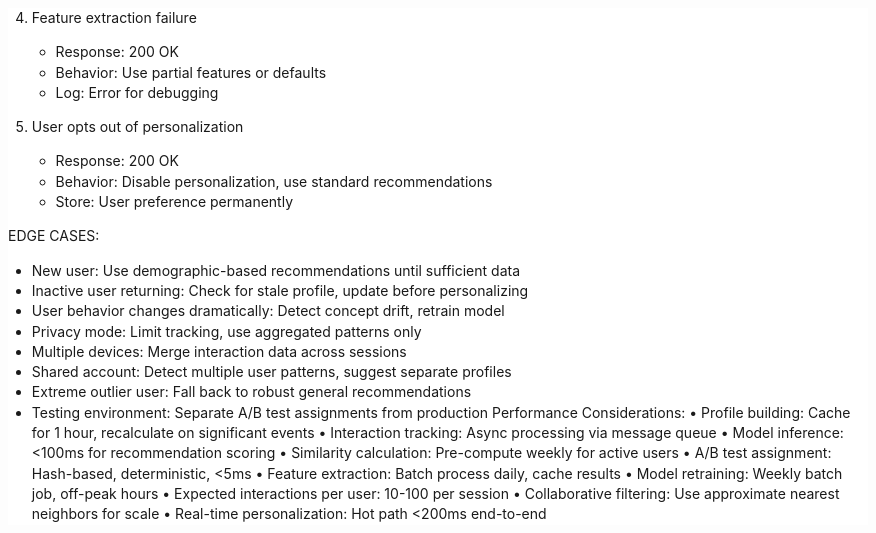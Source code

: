 4. Feature extraction failure
   - Response: 200 OK
   - Behavior: Use partial features or defaults
   - Log: Error for debugging
   
5. User opts out of personalization
   - Response: 200 OK
   - Behavior: Disable personalization, use standard recommendations
   - Store: User preference permanently

EDGE CASES:
- New user: Use demographic-based recommendations until sufficient data
- Inactive user returning: Check for stale profile, update before personalizing
- User behavior changes dramatically: Detect concept drift, retrain model
- Privacy mode: Limit tracking, use aggregated patterns only
- Multiple devices: Merge interaction data across sessions
- Shared account: Detect multiple user patterns, suggest separate profiles
- Extreme outlier user: Fall back to robust general recommendations
- Testing environment: Separate A/B test assignments from production
Performance Considerations:
•	Profile building: Cache for 1 hour, recalculate on significant events
•	Interaction tracking: Async processing via message queue
•	Model inference: <100ms for recommendation scoring
•	Similarity calculation: Pre-compute weekly for active users
•	A/B test assignment: Hash-based, deterministic, <5ms
•	Feature extraction: Batch process daily, cache results
•	Model retraining: Weekly batch job, off-peak hours
•	Expected interactions per user: 10-100 per session
•	Collaborative filtering: Use approximate nearest neighbors for scale
•	Real-time personalization: Hot path <200ms end-to-end
 

